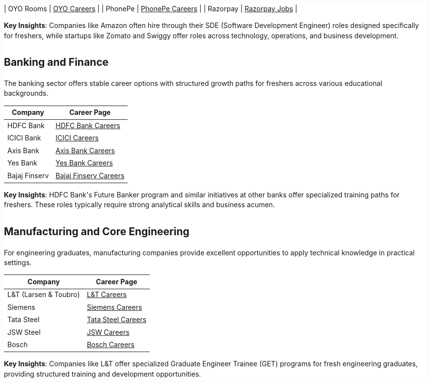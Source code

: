 | OYO Rooms | [OYO Careers](https://www.oyorooms.com/careers/) |
| PhonePe | [PhonePe Careers](https://www.phonepe.com/careers/) |
| Razorpay | [Razorpay Jobs](https://razorpay.com/jobs/) |

**Key Insights**: Companies like Amazon often hire through their SDE (Software Development Engineer) roles designed specifically for freshers, while startups like Zomato and Swiggy offer roles across technology, operations, and business development.



## Banking and Finance

The banking sector offers stable career options with structured growth paths for freshers across various educational backgrounds.

| Company | Career Page |
|---------|-------------|
| HDFC Bank | [HDFC Bank Careers](https://www.hdfcbank.com/personal/about-us/careers) |
| ICICI Bank | [ICICI Careers](https://www.icicicareers.com/) |
| Axis Bank | [Axis Bank Careers](https://www.axisbank.com/careers) |
| Yes Bank | [Yes Bank Careers](https://www.yesbank.in/work-with-us/career-opportunities) |
| Bajaj Finserv | [Bajaj Finserv Careers](https://www.bajajfinserv.in/careers-finance) |

**Key Insights**: HDFC Bank's Future Banker program and similar initiatives at other banks offer specialized training paths for freshers. These roles typically require strong analytical skills and business acumen.



## Manufacturing and Core Engineering

For engineering graduates, manufacturing companies provide excellent opportunities to apply technical knowledge in practical settings.

| Company | Career Page |
|---------|-------------|
| L&T (Larsen & Toubro) | [L&T Careers](https://www.larsentoubro.com/corporate/careers/) |
| Siemens | [Siemens Careers](https://new.siemens.com/global/en/company/jobs.html) |
| Tata Steel | [Tata Steel Careers](https://www.tatasteel.com/careers/) |
| JSW Steel | [JSW Careers](https://www.jsw.in/careers) |
| Bosch | [Bosch Careers](https://www.bosch.in/careers/) |

**Key Insights**: Companies like L&T offer specialized Graduate Engineer Trainee (GET) programs for fresh engineering graduates, providing structured training and development opportunities.


